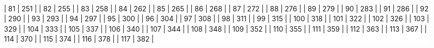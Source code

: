|  81 |  251 |
|  82 |  255 |
|  83 |  258 |
|  84 |  262 |
|  85 |  265 |
|  86 |  268 |
|  87 |  272 |
|  88 |  276 |
|  89 |  279 |
|  90 |  283 |
|  91 |  286 |
|  92 |  290 |
|  93 |  293 |
|  94 |  297 |
|  95 |  300 |
|  96 |  304 |
|  97 |  308 |
|  98 |  311 |
|  99 |  315 |
| 100 |  318 |
| 101 |  322 |
| 102 |  326 |
| 103 |  329 |
| 104 |  333 |
| 105 |  337 |
| 106 |  340 |
| 107 |  344 |
| 108 |  348 |
| 109 |  352 |
| 110 |  355 |
| 111 |  359 |
| 112 |  363 |
| 113 |  367 |
| 114 |  370 |
| 115 |  374 |
| 116 |  378 |
| 117 |  382 |